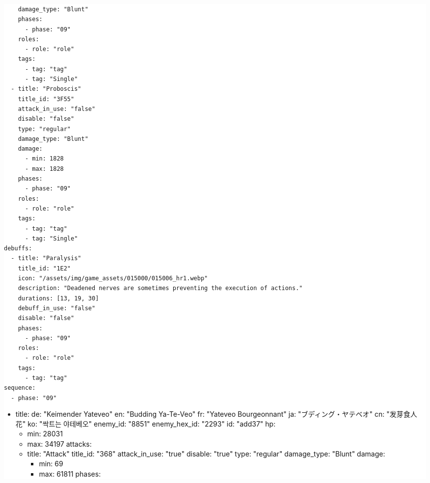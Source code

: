         damage_type: "Blunt"
        phases:
          - phase: "09"
        roles:
          - role: "role"
        tags:
          - tag: "tag"
          - tag: "Single"
      - title: "Proboscis"
        title_id: "3F55"
        attack_in_use: "false"
        disable: "false"
        type: "regular"
        damage_type: "Blunt"
        damage:
          - min: 1828
          - max: 1828
        phases:
          - phase: "09"
        roles:
          - role: "role"
        tags:
          - tag: "tag"
          - tag: "Single"
    debuffs:
      - title: "Paralysis"
        title_id: "1E2"
        icon: "/assets/img/game_assets/015000/015006_hr1.webp"
        description: "Deadened nerves are sometimes preventing the execution of actions."
        durations: [13, 19, 30]
        debuff_in_use: "false"
        disable: "false"
        phases:
          - phase: "09"
        roles:
          - role: "role"
        tags:
          - tag: "tag"
    sequence:
      - phase: "09"
  - title:
      de: "Keimender Yateveo"
      en: "Budding Ya-Te-Veo"
      fr: "Yateveo Bourgeonnant"
      ja: "ブディング・ヤテベオ"
      cn: "发芽食人花"
      ko: "싹트는 야테베오"
    enemy_id: "8851"
    enemy_hex_id: "2293"
    id: "add37"
    hp:
      - min: 28031
      - max: 34197
    attacks:
      - title: "Attack"
        title_id: "368"
        attack_in_use: "true"
        disable: "true"
        type: "regular"
        damage_type: "Blunt"
        damage:
          - min: 69
          - max: 61811
        phases: